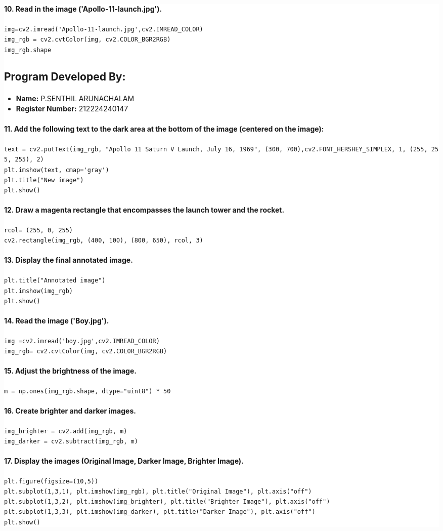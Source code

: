 #### 10. Read in the image ('Apollo-11-launch.jpg').
```
img=cv2.imread('Apollo-11-launch.jpg',cv2.IMREAD_COLOR)
img_rgb = cv2.cvtColor(img, cv2.COLOR_BGR2RGB)
img_rgb.shape
```
## Program Developed By:
- **Name:** P.SENTHIL ARUNACHALAM
- **Register Number:** 212224240147
 
#### 11. Add the following text to the dark area at the bottom of the image (centered on the image):
```
text = cv2.putText(img_rgb, "Apollo 11 Saturn V Launch, July 16, 1969", (300, 700),cv2.FONT_HERSHEY_SIMPLEX, 1, (255, 255, 255), 2)  
plt.imshow(text, cmap='gray')  
plt.title("New image")
plt.show()  

```

#### 12. Draw a magenta rectangle that encompasses the launch tower and the rocket.
```
rcol= (255, 0, 255)
cv2.rectangle(img_rgb, (400, 100), (800, 650), rcol, 3)  
```

#### 13. Display the final annotated image.
```
plt.title("Annotated image")
plt.imshow(img_rgb)
plt.show()
```

#### 14. Read the image ('Boy.jpg').
```
img =cv2.imread('boy.jpg',cv2.IMREAD_COLOR)
img_rgb= cv2.cvtColor(img, cv2.COLOR_BGR2RGB) 
```

#### 15. Adjust the brightness of the image.
```
m = np.ones(img_rgb.shape, dtype="uint8") * 50
```

#### 16. Create brighter and darker images.
```
img_brighter = cv2.add(img_rgb, m)  
img_darker = cv2.subtract(img_rgb, m)  
```

#### 17. Display the images (Original Image, Darker Image, Brighter Image).
```
plt.figure(figsize=(10,5))
plt.subplot(1,3,1), plt.imshow(img_rgb), plt.title("Original Image"), plt.axis("off")
plt.subplot(1,3,2), plt.imshow(img_brighter), plt.title("Brighter Image"), plt.axis("off")
plt.subplot(1,3,3), plt.imshow(img_darker), plt.title("Darker Image"), plt.axis("off")
plt.show()
```
